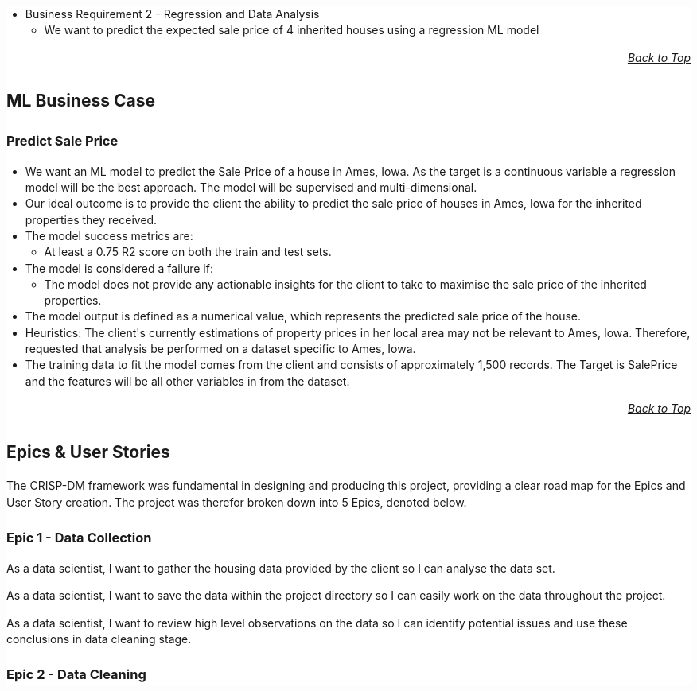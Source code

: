 * Business Requirement 2 - Regression and Data Analysis
  * We want to predict the expected sale price of 4 inherited houses using a regression ML model

<div style="text-align: right;">
<a href="#house-price-predictor" style="font-size: 1em; font-style: italic; ">Back to Top</a>
</div>

## ML Business Case

### Predict Sale Price

- We want an ML model to predict the Sale Price of a house in Ames, Iowa. As the target is a continuous variable a regression model will be the best approach. The model will be supervised and multi-dimensional. 
- Our ideal outcome is to provide the client the ability to predict the sale price of houses in Ames, Iowa for the inherited properties they received.
- The model success metrics are:
  - At least a 0.75 R2 score on both the train and test sets. 
- The model is considered a failure if:
  - The model does not provide any actionable insights for the client to take to maximise the sale price of the inherited properties.
- The model output is defined as a numerical value, which represents the predicted sale price of the house. 
- Heuristics: The client's currently estimations of property prices in her local area may not be relevant to Ames, Iowa. Therefore, requested that analysis be performed on a dataset specific to Ames, Iowa.
- The training data to fit the model comes from the client and consists of approximately 1,500 records. The Target is SalePrice and the features will be all other variables in from the dataset.

<div style="text-align: right;">
<a href="#house-price-predictor" style="font-size: 1em; font-style: italic; ">Back to Top</a>
</div>

## Epics & User Stories

The CRISP-DM framework was fundamental in designing and producing this project, providing a clear road map for the Epics and User Story creation. The project was therefor broken down into 5 Epics, denoted below.

### Epic 1 - Data Collection

As a data scientist, I want to gather the housing data provided by the client so I can analyse the data set.

As a data scientist, I want to save the data within the project directory so I can easily work on the data throughout the project.

As a data scientist, I want to review high level observations on the data so I can identify potential issues and use these conclusions in data cleaning stage.


### Epic 2 - Data Cleaning
